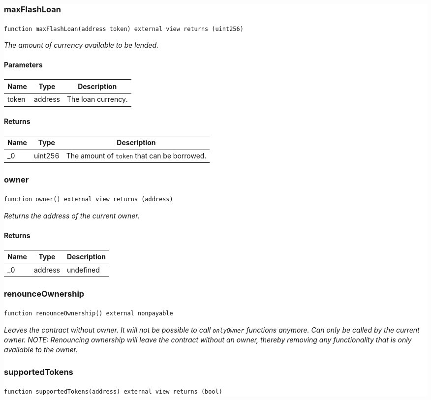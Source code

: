 ### maxFlashLoan

```solidity
function maxFlashLoan(address token) external view returns (uint256)
```



*The amount of currency available to be lended.*

#### Parameters

| Name | Type | Description |
|---|---|---|
| token | address | The loan currency. |

#### Returns

| Name | Type | Description |
|---|---|---|
| _0 | uint256 | The amount of `token` that can be borrowed. |

### owner

```solidity
function owner() external view returns (address)
```



*Returns the address of the current owner.*


#### Returns

| Name | Type | Description |
|---|---|---|
| _0 | address | undefined |

### renounceOwnership

```solidity
function renounceOwnership() external nonpayable
```



*Leaves the contract without owner. It will not be possible to call `onlyOwner` functions anymore. Can only be called by the current owner. NOTE: Renouncing ownership will leave the contract without an owner, thereby removing any functionality that is only available to the owner.*


### supportedTokens

```solidity
function supportedTokens(address) external view returns (bool)
```
